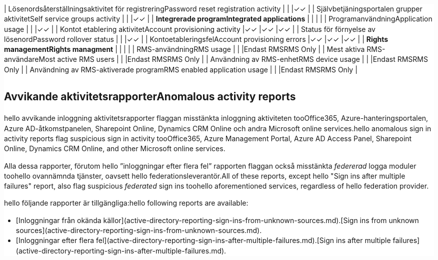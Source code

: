 | <span data-ttu-id="9057a-202">Lösenordsåterställningsaktivitet för registrering</span><span class="sxs-lookup"><span data-stu-id="9057a-202">Password reset registration activity</span></span> | | |<span data-ttu-id="9057a-203">✓</span><span class="sxs-lookup"><span data-stu-id="9057a-203">✓</span></span> |
| <span data-ttu-id="9057a-204">Självbetjäningsportalen grupper aktivitet</span><span class="sxs-lookup"><span data-stu-id="9057a-204">Self service groups activity</span></span> | | |<span data-ttu-id="9057a-205">✓</span><span class="sxs-lookup"><span data-stu-id="9057a-205">✓</span></span> |
| <span data-ttu-id="9057a-206">**Integrerade program**</span><span class="sxs-lookup"><span data-stu-id="9057a-206">**Integrated applications**</span></span> | | | |
| <span data-ttu-id="9057a-207">Programanvändning</span><span class="sxs-lookup"><span data-stu-id="9057a-207">Application usage</span></span> | | |<span data-ttu-id="9057a-208">✓</span><span class="sxs-lookup"><span data-stu-id="9057a-208">✓</span></span> |
| <span data-ttu-id="9057a-209">Kontot etablering aktivitet</span><span class="sxs-lookup"><span data-stu-id="9057a-209">Account provisioning activity</span></span> |<span data-ttu-id="9057a-210">✓</span><span class="sxs-lookup"><span data-stu-id="9057a-210">✓</span></span> |<span data-ttu-id="9057a-211">✓</span><span class="sxs-lookup"><span data-stu-id="9057a-211">✓</span></span> |<span data-ttu-id="9057a-212">✓</span><span class="sxs-lookup"><span data-stu-id="9057a-212">✓</span></span> |
| <span data-ttu-id="9057a-213">Status för förnyelse av lösenord</span><span class="sxs-lookup"><span data-stu-id="9057a-213">Password rollover status</span></span> | | |<span data-ttu-id="9057a-214">✓</span><span class="sxs-lookup"><span data-stu-id="9057a-214">✓</span></span> |
| <span data-ttu-id="9057a-215">Kontoetableringsfel</span><span class="sxs-lookup"><span data-stu-id="9057a-215">Account provisioning errors</span></span> |<span data-ttu-id="9057a-216">✓</span><span class="sxs-lookup"><span data-stu-id="9057a-216">✓</span></span> |<span data-ttu-id="9057a-217">✓</span><span class="sxs-lookup"><span data-stu-id="9057a-217">✓</span></span> |<span data-ttu-id="9057a-218">✓</span><span class="sxs-lookup"><span data-stu-id="9057a-218">✓</span></span> |
| <span data-ttu-id="9057a-219">**Rights management**</span><span class="sxs-lookup"><span data-stu-id="9057a-219">**Rights managment**</span></span> | | | |
| <span data-ttu-id="9057a-220">RMS-användning</span><span class="sxs-lookup"><span data-stu-id="9057a-220">RMS usage</span></span> | | |<span data-ttu-id="9057a-221">Endast RMS</span><span class="sxs-lookup"><span data-stu-id="9057a-221">RMS Only</span></span> |
| <span data-ttu-id="9057a-222">Mest aktiva RMS-användare</span><span class="sxs-lookup"><span data-stu-id="9057a-222">Most active RMS users</span></span> | | |<span data-ttu-id="9057a-223">Endast RMS</span><span class="sxs-lookup"><span data-stu-id="9057a-223">RMS Only</span></span> |
| <span data-ttu-id="9057a-224">Användning av RMS-enhet</span><span class="sxs-lookup"><span data-stu-id="9057a-224">RMS device usage</span></span> | | |<span data-ttu-id="9057a-225">Endast RMS</span><span class="sxs-lookup"><span data-stu-id="9057a-225">RMS Only</span></span> |
| <span data-ttu-id="9057a-226">Användning av RMS-aktiverade program</span><span class="sxs-lookup"><span data-stu-id="9057a-226">RMS enabled application usage</span></span> | | |<span data-ttu-id="9057a-227">Endast RMS</span><span class="sxs-lookup"><span data-stu-id="9057a-227">RMS Only</span></span> |

## <a name="anomalous-activity-reports"></a><span data-ttu-id="9057a-228">Avvikande aktivitetsrapporter</span><span class="sxs-lookup"><span data-stu-id="9057a-228">Anomalous activity reports</span></span>
<p><span data-ttu-id="9057a-229">hello avvikande inloggning aktivitetsrapporter flaggan misstänkta inloggning aktiviteten tooOffice365, Azure-hanteringsportalen, Azure AD-åtkomstpanelen, Sharepoint Online, Dynamics CRM Online och andra Microsoft online services.</span><span class="sxs-lookup"><span data-stu-id="9057a-229">hello anomalous sign in activity reports flag suspicious sign in activity tooOffice365, Azure Management Portal, Azure AD Access Panel, Sharepoint Online, Dynamics CRM Online, and other Microsoft online services.</span></span></p>

<p><span data-ttu-id="9057a-230">Alla dessa rapporter, förutom hello ”inloggningar efter flera fel” rapporten flaggan också misstänkta <i>federerad</i> logga moduler toohello ovannämnda tjänster, oavsett hello federationsleverantör.</span><span class="sxs-lookup"><span data-stu-id="9057a-230">All of these reports, except hello "Sign ins after multiple failures" report, also flag suspicious <i>federated</i> sign ins toohello aforementioned services, regardless of hello federation provider.</span></span> </p>

<p><span data-ttu-id="9057a-231">hello följande rapporter är tillgängliga:</span><span class="sxs-lookup"><span data-stu-id="9057a-231">hello following reports are available:</span></span> </p><ul>

<li><span data-ttu-id="9057a-232">[Inloggningar från okända källor](active-directory-reporting-sign-ins-from-unknown-sources.md).</span><span class="sxs-lookup"><span data-stu-id="9057a-232">[Sign ins from unknown sources](active-directory-reporting-sign-ins-from-unknown-sources.md).</span></span></li>

<li><span data-ttu-id="9057a-233">[Inloggningar efter flera fel](active-directory-reporting-sign-ins-after-multiple-failures.md).</span><span class="sxs-lookup"><span data-stu-id="9057a-233">[Sign ins after multiple failures](active-directory-reporting-sign-ins-after-multiple-failures.md).</span></span></li>
